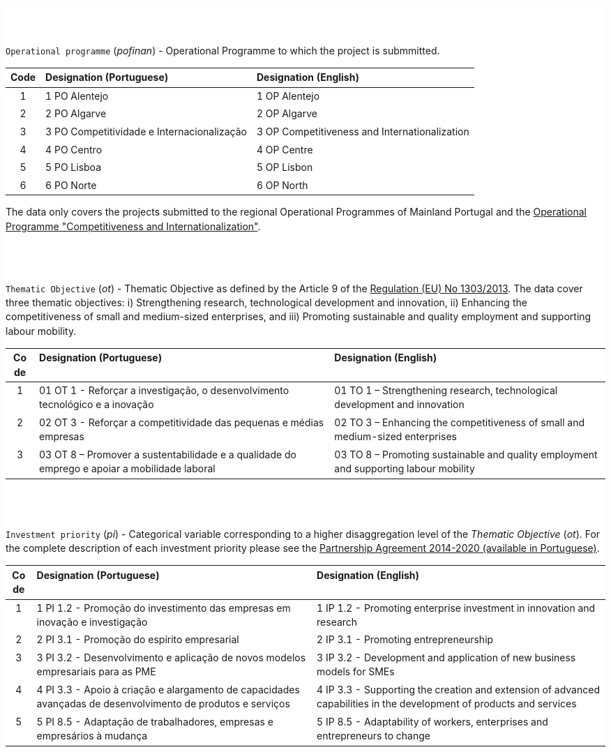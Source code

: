 <br>
<br>

`Operational programme` (*pofinan*) - Operational Programme to which the project is submmitted.

| Code | Designation (Portuguese) | Designation (English) |
| :---: | :---------- | :---------- |
| 1 | 1 PO Alentejo | 1 OP Alentejo |
| 2 | 2 PO Algarve | 2 OP Algarve |
| 3 | 3 PO Competitividade e Internacionalização | 3 OP Competitiveness and Internationalization |
| 4 | 4 PO Centro | 4 OP Centre |
| 5 | 5 PO Lisboa | 5 OP Lisbon |
| 6 | 6 PO Norte | 6 OP North |

The data only covers the projects submitted to the regional Operational Programmes of Mainland Portugal and the [Operational Programme "Competitiveness and Internationalization"](https://www.compete2020.gov.pt/documentacao/detalhe/POCI-vrs-adaptada).

<br>
<br>

`Thematic Objective` (*ot*) - Thematic Objective as defined by the Article 9 of the [Regulation (EU) No 1303/2013](https://eur-lex.europa.eu/legal-content/EN/TXT/PDF/?uri=CELEX:32013R1303&from=pt). The data cover three thematic objectives: i) Strengthening research, technological development and innovation, ii) Enhancing the competitiveness of small and medium-sized enterprises, and iii) Promoting sustainable and quality employment and supporting labour mobility.

| Code | Designation (Portuguese) | Designation (English) |
| :---: | :---------- | :---------- |
| 1 | 01 OT 1 - Reforçar a investigação, o desenvolvimento tecnológico e a inovação | 01 TO 1 – Strengthening research, technological development and innovation |
| 2 | 02 OT 3 - Reforçar a competitividade das pequenas e médias empresas | 02 TO 3 – Enhancing the competitiveness of small and medium-sized enterprises |
| 3 | 03 OT 8 – Promover a sustentabilidade e a qualidade do emprego e apoiar a mobilidade laboral | 03 TO 8 – Promoting sustainable and quality employment and supporting labour mobility |

<br>
<br>

`Investment priority` (*pi*) - Categorical variable corresponding to a higher disaggregation level of the *Thematic Objective* (*ot*). For the complete description of each investment priority please see the [Partnership Agreement 2014-2020 (available in Portuguese)](https://portugal2020.pt/wp-content/uploads/1._ap_portugal_2020_28julho_0.pdf).

| Code | Designation (Portuguese) | Designation (English) |
| :---: | :---------- | :---------- |
| 1 | 1 PI 1.2 - Promoção do investimento das empresas em inovação e investigação | 1 IP 1.2 - Promoting enterprise investment in innovation and research |
| 2 | 2 PI 3.1 - Promoção do espírito empresarial | 2 IP 3.1 - Promoting entrepreneurship |
| 3 | 3 PI 3.2 - Desenvolvimento e aplicação de novos modelos empresariais para as PME | 3 IP 3.2 - Development and application of new business models for SMEs |
| 4 | 4 PI 3.3 - Apoio à criação e alargamento de capacidades avançadas de desenvolvimento de produtos e serviços | 4 IP 3.3 - Supporting the creation and extension of advanced capabilities in the development of products and services |
| 5 | 5 PI 8.5 - Adaptação de trabalhadores, empresas e empresários à mudança | 5 IP 8.5 - Adaptability of workers, enterprises and entrepreneurs to change |
